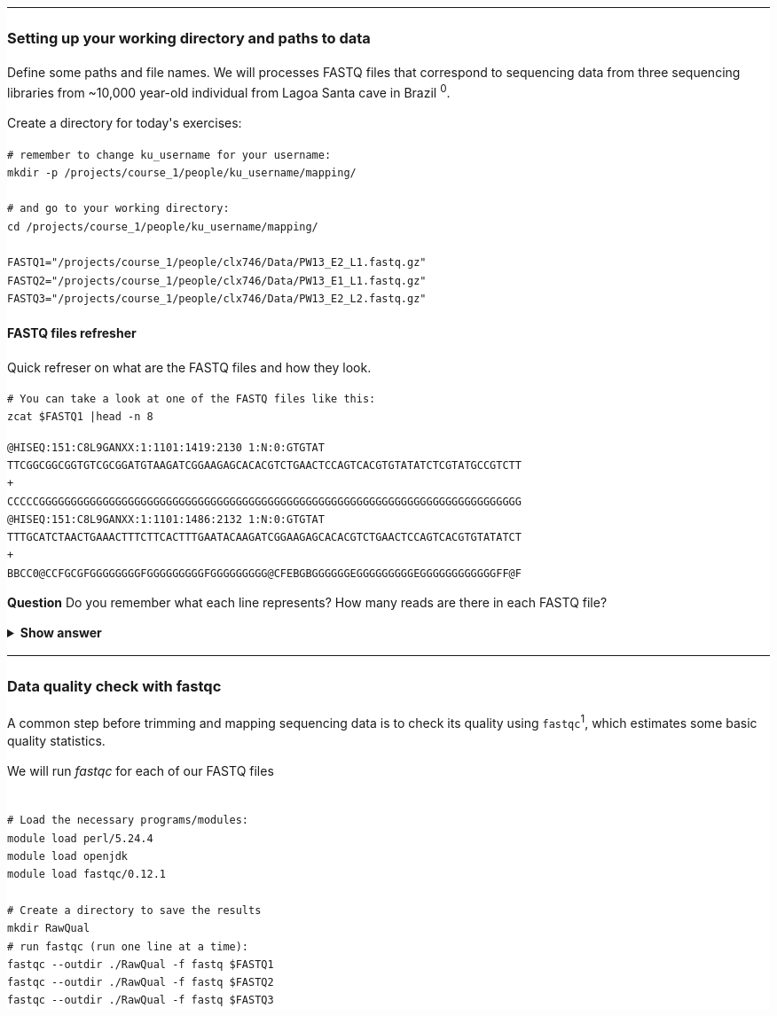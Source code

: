 -----------------------------------


### Setting up your working directory and paths to data

Define some paths and file names. We will processes FASTQ files that correspond to sequencing data from three sequencing libraries from ~10,000 year-old individual from Lagoa Santa cave in Brazil <sup>0</sup>.

Create a directory for today's exercises:

```{bash, eval = FALSE}
# remember to change ku_username for your username:
mkdir -p /projects/course_1/people/ku_username/mapping/

# and go to your working directory:
cd /projects/course_1/people/ku_username/mapping/

FASTQ1="/projects/course_1/people/clx746/Data/PW13_E2_L1.fastq.gz"
FASTQ2="/projects/course_1/people/clx746/Data/PW13_E1_L1.fastq.gz"
FASTQ3="/projects/course_1/people/clx746/Data/PW13_E2_L2.fastq.gz"
```

#### FASTQ files refresher

Quick refreser on what are the FASTQ files and how they look.

```{bash, eval = FALSE}
# You can take a look at one of the FASTQ files like this:
zcat $FASTQ1 |head -n 8
```
```
@HISEQ:151:C8L9GANXX:1:1101:1419:2130 1:N:0:GTGTAT
TTCGGCGGCGGTGTCGCGGATGTAAGATCGGAAGAGCACACGTCTGAACTCCAGTCACGTGTATATCTCGTATGCCGTCTT
+
CCCCCGGGGGGGGGGGGGGGGGGGGGGGGGGGGGGGGGGGGGGGGGGGGGGGGGGGGGGGGGGGGGGGGGGGGGGGGGGGG
@HISEQ:151:C8L9GANXX:1:1101:1486:2132 1:N:0:GTGTAT
TTTGCATCTAACTGAAACTTTCTTCACTTTGAATACAAGATCGGAAGAGCACACGTCTGAACTCCAGTCACGTGTATATCT
+
BBCC0@CCFGCGFGGGGGGGGFGGGGGGGGGFGGGGGGGGG@CFEBGBGGGGGGEGGGGGGGGGEGGGGGGGGGGGGFF@F
```

<span stype="color:red"> **Question** </span> Do you remember what each line represents? How many reads are there in each FASTQ file? 

<details><summary> <b>Show answer</b> </summary></details>

-----------------------------------



### Data quality check with fastqc

A common step before trimming and mapping sequencing data is to check its quality using `fastqc`<sup>1</sup>, which estimates some basic quality statistics. 

We will run $fastqc$ for each of our FASTQ files
```{bash, eval = FALSE}

# Load the necessary programs/modules:
module load perl/5.24.4 
module load openjdk
module load fastqc/0.12.1 

# Create a directory to save the results
mkdir RawQual
# run fastqc (run one line at a time):
fastqc --outdir ./RawQual -f fastq $FASTQ1
fastqc --outdir ./RawQual -f fastq $FASTQ2
fastqc --outdir ./RawQual -f fastq $FASTQ3
```